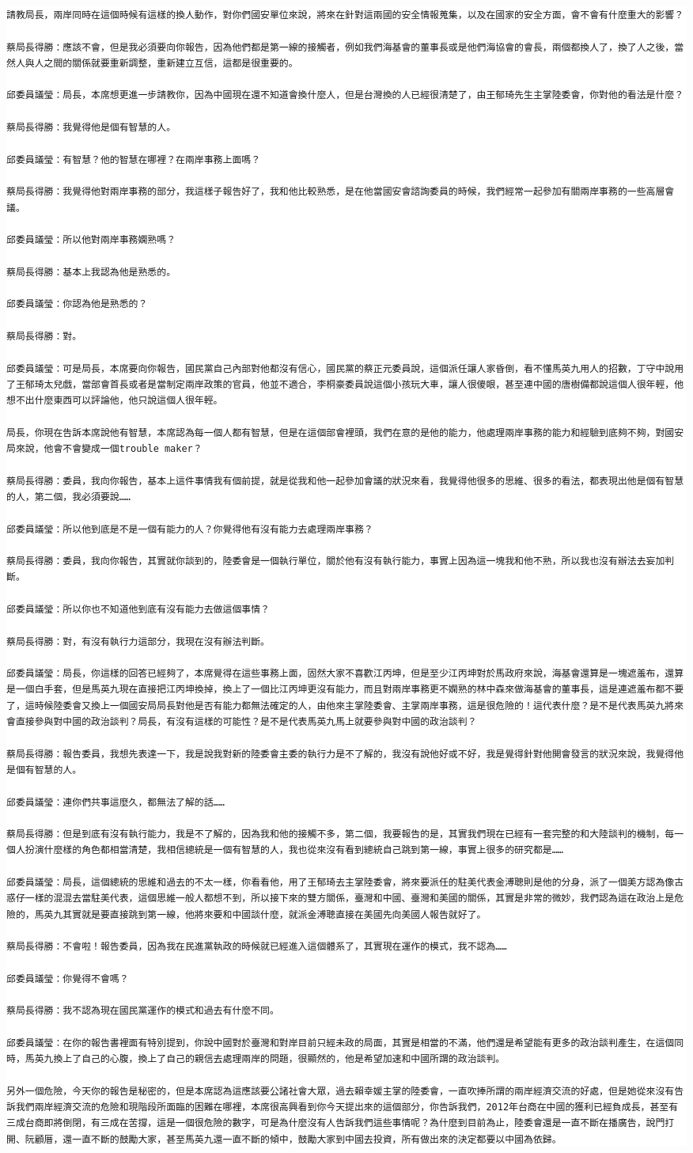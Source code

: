    請教局長，兩岸同時在這個時候有這樣的換人動作，對你們國安單位來說，將來在針對這兩國的安全情報蒐集，以及在國家的安全方面，會不會有什麼重大的影響？

    蔡局長得勝：應該不會，但是我必須要向你報告，因為他們都是第一線的接觸者，例如我們海基會的董事長或是他們海協會的會長，兩個都換人了，換了人之後，當然人與人之間的關係就要重新調整，重新建立互信，這都是很重要的。

    邱委員議瑩：局長，本席想更進一步請教你，因為中國現在還不知道會換什麼人，但是台灣換的人已經很清楚了，由王郁琦先生主掌陸委會，你對他的看法是什麼？

    蔡局長得勝：我覺得他是個有智慧的人。

    邱委員議瑩：有智慧？他的智慧在哪裡？在兩岸事務上面嗎？

    蔡局長得勝：我覺得他對兩岸事務的部分，我這樣子報告好了，我和他比較熟悉，是在他當國安會諮詢委員的時候，我們經常一起參加有關兩岸事務的一些高層會議。

    邱委員議瑩：所以他對兩岸事務嫻熟嗎？

    蔡局長得勝：基本上我認為他是熟悉的。

    邱委員議瑩：你認為他是熟悉的？

    蔡局長得勝：對。

    邱委員議瑩：可是局長，本席要向你報告，國民黨自己內部對他都沒有信心，國民黨的蔡正元委員說，這個派任讓人家昏倒，看不懂馬英九用人的招數，丁守中說用了王郁琦太兒戲，當部會首長或者是當制定兩岸政策的官員，他並不適合，李桐豪委員說這個小孩玩大車，讓人很傻眼，甚至連中國的唐樹備都說這個人很年輕，他想不出什麼東西可以評論他，他只說這個人很年輕。

    局長，你現在告訴本席說他有智慧，本席認為每一個人都有智慧，但是在這個部會裡頭，我們在意的是他的能力，他處理兩岸事務的能力和經驗到底夠不夠，對國安局來說，他會不會變成一個trouble maker？

    蔡局長得勝：委員，我向你報告，基本上這件事情我有個前提，就是從我和他一起參加會議的狀況來看，我覺得他很多的思維、很多的看法，都表現出他是個有智慧的人，第二個，我必須要說……

    邱委員議瑩：所以他到底是不是一個有能力的人？你覺得他有沒有能力去處理兩岸事務？

    蔡局長得勝：委員，我向你報告，其實就你談到的，陸委會是一個執行單位，關於他有沒有執行能力，事實上因為這一塊我和他不熟，所以我也沒有辦法去妄加判斷。

    邱委員議瑩：所以你也不知道他到底有沒有能力去做這個事情？

    蔡局長得勝：對，有沒有執行力這部分，我現在沒有辦法判斷。

    邱委員議瑩：局長，你這樣的回答已經夠了，本席覺得在這些事務上面，固然大家不喜歡江丙坤，但是至少江丙坤對於馬政府來說，海基會還算是一塊遮羞布，還算是一個白手套，但是馬英九現在直接把江丙坤換掉，換上了一個比江丙坤更沒有能力，而且對兩岸事務更不嫻熟的林中森來做海基會的董事長，這是連遮羞布都不要了，這時候陸委會又換上一個國安局局長對他是否有能力都無法確定的人，由他來主掌陸委會、主掌兩岸事務，這是很危險的！這代表什麼？是不是代表馬英九將來會直接參與對中國的政治談判？局長，有沒有這樣的可能性？是不是代表馬英九馬上就要參與對中國的政治談判？

    蔡局長得勝：報告委員，我想先表達一下，我是說我對新的陸委會主委的執行力是不了解的，我沒有說他好或不好，我是覺得針對他開會發言的狀況來說，我覺得他是個有智慧的人。

    邱委員議瑩：連你們共事這麼久，都無法了解的話……

    蔡局長得勝：但是到底有沒有執行能力，我是不了解的，因為我和他的接觸不多，第二個，我要報告的是，其實我們現在已經有一套完整的和大陸談判的機制，每一個人扮演什麼樣的角色都相當清楚，我相信總統是一個有智慧的人，我也從來沒有看到總統自己跳到第一線，事實上很多的研究都是……

    邱委員議瑩：局長，這個總統的思維和過去的不太一樣，你看看他，用了王郁琦去主掌陸委會，將來要派任的駐美代表金溥聰則是他的分身，派了一個美方認為像古惑仔一樣的混混去當駐美代表，這個思維一般人都想不到，所以接下來的雙方關係，臺灣和中國、臺灣和美國的關係，其實是非常的微妙，我們認為這在政治上是危險的，馬英九其實就是要直接跳到第一線，他將來要和中國談什麼，就派金溥聰直接在美國先向美國人報告就好了。

    蔡局長得勝：不會啦！報告委員，因為我在民進黨執政的時候就已經進入這個體系了，其實現在運作的模式，我不認為……

    邱委員議瑩：你覺得不會嗎？

    蔡局長得勝：我不認為現在國民黨運作的模式和過去有什麼不同。

    邱委員議瑩：在你的報告書裡面有特別提到，你說中國對於臺灣和對岸目前只經未政的局面，其實是相當的不滿，他們還是希望能有更多的政治談判產生，在這個同時，馬英九換上了自己的心腹，換上了自己的親信去處理兩岸的問題，很顯然的，他是希望加速和中國所謂的政治談判。

    另外一個危險，今天你的報告是秘密的，但是本席認為這應該要公諸社會大眾，過去賴幸媛主掌的陸委會，一直吹捧所謂的兩岸經濟交流的好處，但是她從來沒有告訴我們兩岸經濟交流的危險和現階段所面臨的困難在哪裡，本席很高興看到你今天提出來的這個部分，你告訴我們，2012年台商在中國的獲利已經負成長，甚至有三成台商即將倒閉，有三成在苦撐，這是一個很危險的數字，可是為什麼沒有人告訴我們這些事情呢？為什麼到目前為止，陸委會還是一直不斷在播廣告，說門打開、阮顧厝，還一直不斷的鼓勵大家，甚至馬英九還一直不斷的傾中，鼓勵大家到中國去投資，所有做出來的決定都要以中國為依歸。
